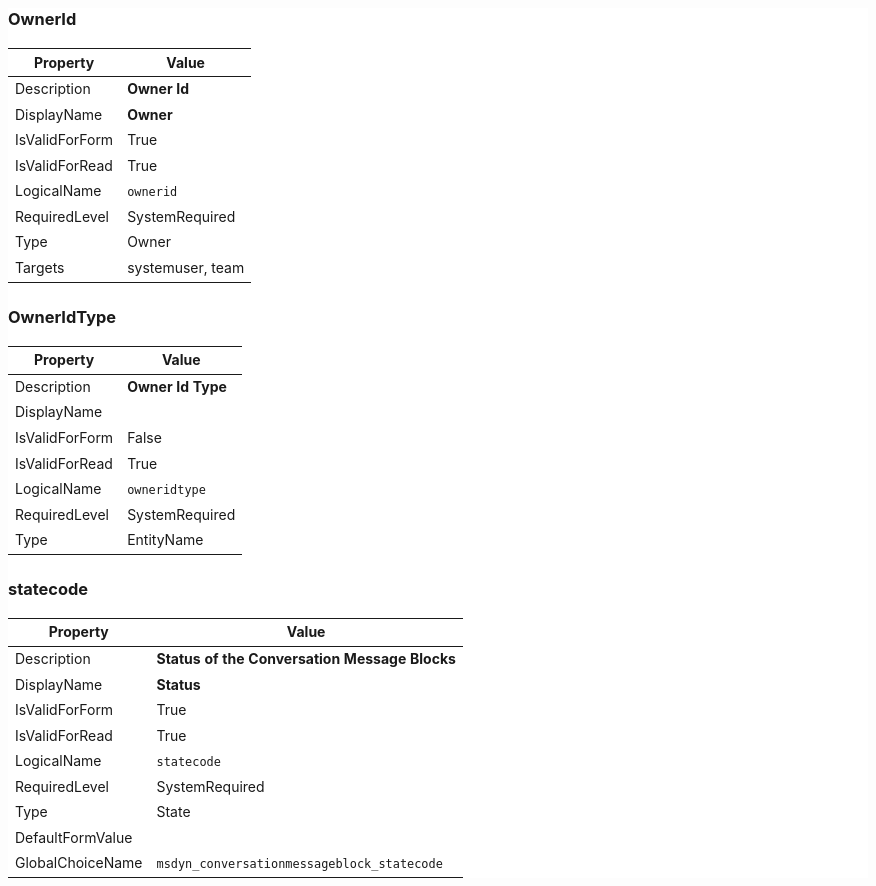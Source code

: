 ### <a name="BKMK_OwnerId"></a> OwnerId

|Property|Value|
|---|---|
|Description|**Owner Id**|
|DisplayName|**Owner**|
|IsValidForForm|True|
|IsValidForRead|True|
|LogicalName|`ownerid`|
|RequiredLevel|SystemRequired|
|Type|Owner|
|Targets|systemuser, team|

### <a name="BKMK_OwnerIdType"></a> OwnerIdType

|Property|Value|
|---|---|
|Description|**Owner Id Type**|
|DisplayName||
|IsValidForForm|False|
|IsValidForRead|True|
|LogicalName|`owneridtype`|
|RequiredLevel|SystemRequired|
|Type|EntityName|

### <a name="BKMK_statecode"></a> statecode

|Property|Value|
|---|---|
|Description|**Status of the Conversation Message Blocks**|
|DisplayName|**Status**|
|IsValidForForm|True|
|IsValidForRead|True|
|LogicalName|`statecode`|
|RequiredLevel|SystemRequired|
|Type|State|
|DefaultFormValue||
|GlobalChoiceName|`msdyn_conversationmessageblock_statecode`|
